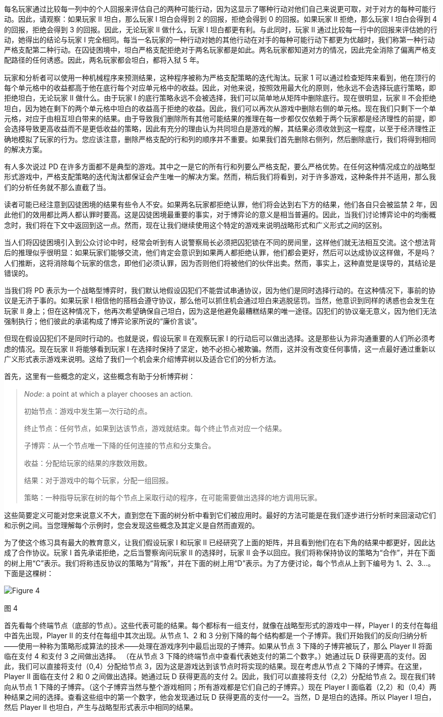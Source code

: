 每名玩家通过比较每一列中的个人回报来评估自己的两种可能行动，因为这显示了哪种行动对他们自己来说更可取，对于对方的每种可能行动。因此，请观察：如果玩家 II 坦白，那么玩家 I 坦白会得到 2 的回报，拒绝会得到 0 的回报。如果玩家 II 拒绝，那么玩家 I 坦白会得到 4 的回报，拒绝会得到 3 的回报。因此，无论玩家 II 做什么，玩家 I 坦白都更有利。与此同时，玩家 II 通过比较每一行中的回报来评估她的行动，她得出的结论与玩家 I 完全相同。每当一名玩家的一种行动对她的其他行动在对手的每种可能行动下都更为优越时，我们称第一种行动严格支配第二种行动。在囚徒困境中，坦白严格支配拒绝对于两名玩家都是如此。两名玩家都知道对方的情况，因此完全消除了偏离严格支配路径的任何诱惑。因此，两名玩家都会坦白，都将入狱 5 年。

玩家和分析者可以使用一种机械程序来预测结果，这种程序被称为严格支配策略的迭代淘汰。玩家 1 可以通过检查矩阵来看到，他在顶行的每个单元格中的收益都高于他在底行每个对应单元格中的收益。因此，对他来说，按照效用最大化的原则，他永远不会选择玩底行策略，即拒绝坦白，无论玩家 II 做什么。由于玩家 I 的底行策略永远不会被选择，我们可以简单地从矩阵中删除底行。现在很明显，玩家 II 不会拒绝坦白，因为她在剩下的两个单元格中坦白的收益高于拒绝的收益。因此，我们可以再次从游戏中删除右侧的单元格。现在我们只剩下一个单元格，对应于由相互坦白带来的结果。由于导致我们删除所有其他可能结果的推理在每一步都仅仅依赖于两个玩家都是经济理性的前提，即会选择导致更高收益而不是更低收益的策略，因此有充分的理由认为共同坦白是游戏的解，其结果必须收敛到这一程度，以至于经济理性正确地模拟了玩家的行为。您应该注意，删除严格支配的行和列的顺序并不重要。如果我们首先删除右侧列，然后删除底行，我们将得到相同的解决方案。

有人多次说过 PD 在许多方面都不是典型的游戏。其中之一是它的所有行和列要么严格支配，要么严格优势。在任何这种情况成立的战略型形式游戏中，严格支配策略的迭代淘汰都保证会产生唯一的解决方案。然而，稍后我们将看到，对于许多游戏，这种条件并不适用，那么我们的分析任务就不那么直截了当。

读者可能已经注意到囚徒困境的结果有些令人不安。如果两名玩家都拒绝认罪，他们将会达到右下方的结果，他们各自只会被监禁 2 年，因此他们的效用都比两人都认罪时要高。这是囚徒困境最重要的事实，对于博弈论的意义是相当普遍的。因此，当我们讨论博弈论中的均衡概念时，我们将在下文中返回到这一点。然而，现在让我们继续使用这个特定的游戏来说明战略形式和广义形式之间的区别。

当人们将囚徒困境引入到公众讨论中时，经常会听到有人说警察局长必须把囚犯锁在不同的房间里，这样他们就无法相互交流。这个想法背后的推理似乎很明显：如果玩家们能够交流，他们肯定会意识到如果两人都拒绝认罪，他们都会更好，然后可以达成协议这样做，不是吗？人们推断，这将消除每个玩家的信念，即他们必须认罪，因为否则他们将被他们的伙伴出卖。然而，事实上，这种直觉是误导的，其结论是错误的。

当我们将 PD 表示为一个战略型博弈时，我们默认地假设囚犯们不能尝试串通协议，因为他们是同时选择行动的。在这种情况下，事前的协议是无济于事的。如果玩家 I 相信他的搭档会遵守协议，那么他可以抓住机会通过坦白来逃脱惩罚。当然，他意识到同样的诱惑也会发生在玩家 II 身上；但在这种情况下，他再次希望确保自己坦白，因为这是他避免最糟糕结果的唯一途径。囚犯们的协议毫无意义，因为他们无法强制执行；他们彼此的承诺构成了博弈论家所说的“廉价言谈”。

但现在假设囚犯们不是同时行动的。也就是说，假设玩家 II 在观察玩家 I 的行动后可以做出选择。这是那些认为非沟通重要的人们所必须考虑的情况。现在玩家 II 将能够看到玩家 I 在选择时保持了坚定，她不必担心被欺骗。然而，这并没有改变任何事情，这一点最好通过重新以广义形式表示游戏来说明。这给了我们一个机会来介绍博弈树以及适合它们的分析方法。

首先，这里有一些概念的定义，这些概念有助于分析博弈树：

> _Node_: a point at which a player chooses an action.
>
> 初始节点：游戏中发生第一次行动的点。
>
> 终止节点：任何节点，如果到达该节点，游戏就结束。每个终止节点对应一个结果。
>
> 子博弈：从一个节点唯一下降的任何连接的节点和分支集合。
>
> 收益：分配给玩家的结果的序数效用数。
>
> 结果：对于游戏中的每个玩家，分配一组回报。
>
> 策略：一种指导玩家在树的每个节点上采取行动的程序，在可能需要做出选择的地方调用玩家。

这些简要定义可能对您来说意义不大，直到您在下面的树分析中看到它们被应用时。最好的方法可能是在我们逐步进行分析时来回滚动它们和示例之间。当您理解每个示例时，您会发现这些概念及其定义是自然而直观的。

为了使这个练习具有最大的教育意义，让我们假设玩家 I 和玩家 II 已经研究了上面的矩阵，并且看到他们在右下角的结果中都更好，因此达成了合作协议。玩家 I 首先承诺拒绝，之后当警察询问玩家 II 的选择时，玩家 II 会予以回应。我们将称保持协议的策略为“合作”，并在下面的树上用“C”表示。我们将称违反协议的策略为“背叛”，并在下面的树上用“D”表示。为了方便讨论，每个节点从上到下编号为 1、2、3...。下面是这棵树：

![Figure 4](https://plato.stanford.edu/entries/game-theory/figure4.svg)

图 4

首先看每个终端节点（底部的节点）。这些代表可能的结果。每个都标有一组支付，就像在战略型形式的游戏中一样，Player I 的支付在每组中首先出现，Player II 的支付在每组中其次出现。从节点 1、2 和 3 分别下降的每个结构都是一个子博弈。我们开始我们的反向归纳分析——使用一种称为策略形成算法的技术——处理在游戏序列中最后出现的子博弈。如果从节点 3 下降的子博弈被玩了，那么 Player II 将面临在支付 4 和支付 3 之间做出选择。 （在从节点 3 下降的终端节点中查看代表她支付的第二个数字。）她通过玩 D 获得更高的支付。因此，我们可以直接将支付（0,4）分配给节点 3，因为这是游戏达到该节点时将实现的结果。现在考虑从节点 2 下降的子博弈。在这里，Player II 面临在支付 2 和 0 之间做出选择。她通过玩 D 获得更高的支付 2。因此，我们可以直接将支付（2,2）分配给节点 2。现在我们转向从节点 1 下降的子博弈。（这个子博弈当然与整个游戏相同；所有游戏都是它们自己的子博弈。）现在 Player I 面临着（2,2）和（0,4）两种结果之间的选择。查看这些组中的第一个数字，他会发现通过玩 D 获得更高的支付——2。当然，D 是坦白的选择。所以 Player I 坦白，然后 Player II 也坦白，产生与战略型形式表示中相同的结果。
